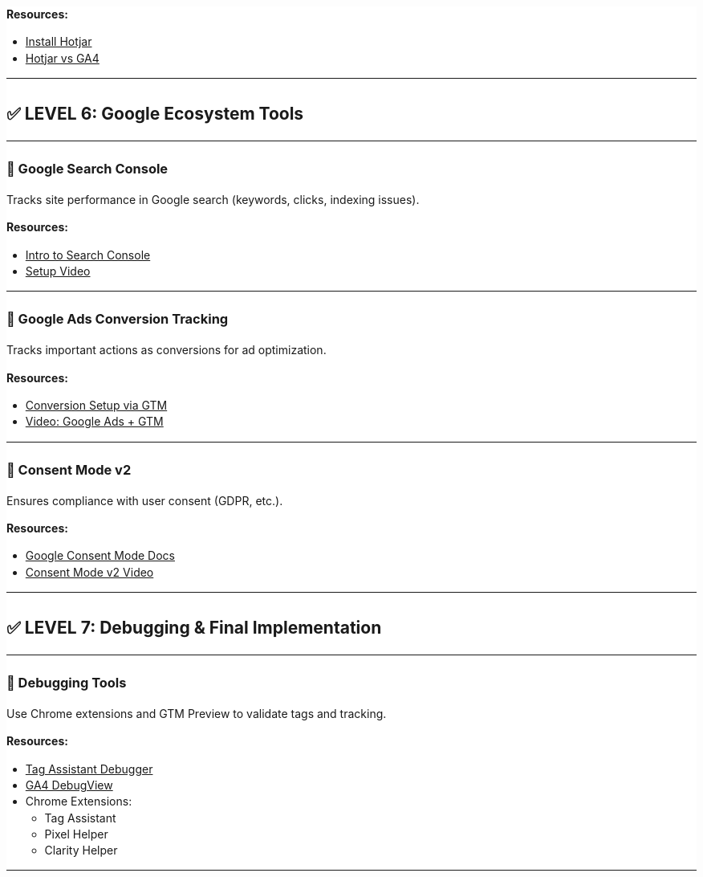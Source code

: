 **Resources:**
- [Install Hotjar](https://help.hotjar.com/hc/en-us/articles/115009336727-How-to-Install-Hotjar)
- [Hotjar vs GA4](https://www.hotjar.com/blog/google-analytics-4-vs-hotjar/)

---

## ✅ LEVEL 6: Google Ecosystem Tools

---

### 🔹 Google Search Console
Tracks site performance in Google search (keywords, clicks, indexing issues).

**Resources:**
- [Intro to Search Console](https://search.google.com/search-console/about)
- [Setup Video](https://www.youtube.com/watch?v=V7Fxmc6zFDE)

---

### 🔹 Google Ads Conversion Tracking
Tracks important actions as conversions for ad optimization.

**Resources:**
- [Conversion Setup via GTM](https://support.google.com/google-ads/answer/6095821)
- [Video: Google Ads + GTM](https://www.youtube.com/watch?v=Ln9qxfgdIj8)

---

### 🔹 Consent Mode v2
Ensures compliance with user consent (GDPR, etc.).

**Resources:**
- [Google Consent Mode Docs](https://support.google.com/tagplatform/answer/13503542)
- [Consent Mode v2 Video](https://www.youtube.com/watch?v=IbAyjAO2BZY)

---

## ✅ LEVEL 7: Debugging & Final Implementation

---

### 🔹 Debugging Tools
Use Chrome extensions and GTM Preview to validate tags and tracking.

**Resources:**
- [Tag Assistant Debugger](https://tagassistant.google.com/)
- [GA4 DebugView](https://www.analyticsmania.com/post/ga4-debugview/)
- Chrome Extensions:
  - Tag Assistant
  - Pixel Helper
  - Clarity Helper

---
